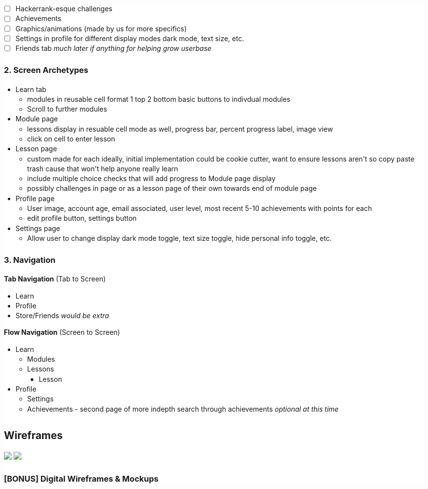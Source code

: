 - [ ] Hackerrank-esque challenges
- [ ] Achievements
- [ ] Graphics/animations (made by us for more specifics)
- [ ] Settings in profile for different display modes dark mode, text size, etc.
- [ ] Friends tab *much later if anything for helping grow userbase*

### 2. Screen Archetypes

* Learn tab
   * modules in reusable cell format 1 top 2 bottom basic buttons to indivdual modules
   * Scroll to further modules
* Module page
   * lessons display in resuable cell mode as well, progress bar, percent progress label, image view
   * click on cell to enter lesson
* Lesson page
   * custom made for each ideally, initial implementation could be cookie cutter, want to ensure lessons aren't so copy paste trash cause that won't help anyone really learn
   * include multiple choice checks that will add progress to Module page display
   * possibly challenges in page or as a lesson page of their own towards end of module page
* Profile page
   * User image, account age, email associated, user level, most recent 5-10 achievements with points for each 
   * edit profile button, settings button
* Settings page
   * Allow user to change display dark mode toggle, text size toggle, hide personal info toggle, etc.

### 3. Navigation

**Tab Navigation** (Tab to Screen)

* Learn
* Profile
* Store/Friends *would be extra*

**Flow Navigation** (Screen to Screen)
* Learn
   * Modules
    * Lessons
      * Lesson 
* Profile
   * Settings
   * Achievements - second page of more indepth search through achievements *optional at this time*

## Wireframes
<img src="https://i.gyazo.com/57901da83dec537fdf40daf171aefe66.png" width=600>
<img src="https://i.gyazo.com/3b15d571ea1a5a5a35c62f579b312d12.png" width=600>


### [BONUS] Digital Wireframes & Mockups
<iframe style="border: 1px solid rgba(0, 0, 0, 0.1);" width="800" height="450" src="https://www.figma.com/embed?embed_host=share&url=https%3A%2F%2Fwww.figma.com%2Ffile%2Fmh1GEgnwCGXEKJIT3YZ9Np%2FWireFrame%3Fnode-id%3D0%253A1" allowfullscreen></iframe>
